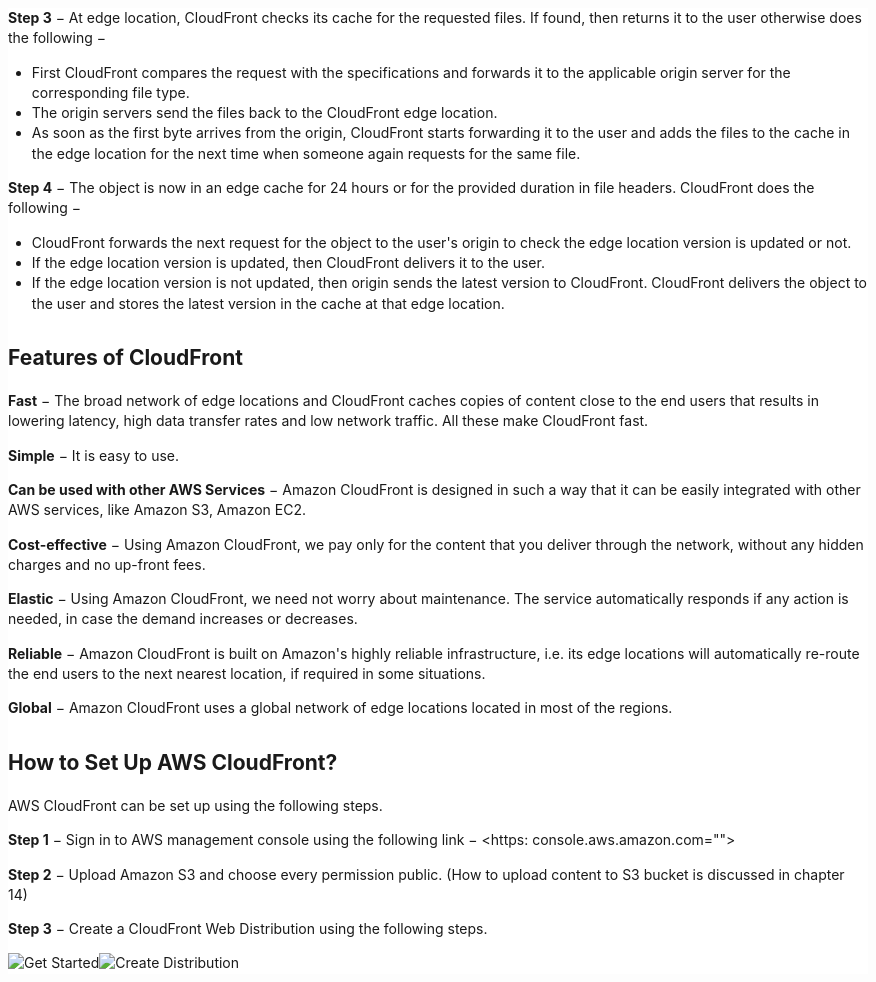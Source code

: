 **Step 3** − At edge location, CloudFront checks its cache for the requested files. If found, then returns it to the user otherwise does the following −
* First CloudFront compares the request with the specifications and forwards it to the applicable origin server for the corresponding file type.
* The origin servers send the files back to the CloudFront edge location.
* As soon as the first byte arrives from the origin, CloudFront starts forwarding it to the user and adds the files to the cache in the edge location for the next time when someone again requests for the same file.

**Step 4** − The object is now in an edge cache for 24 hours or for the provided duration in file headers. CloudFront does the following −
* CloudFront forwards the next request for the object to the user's origin to check the edge location version is updated or not.
* If the edge location version is updated, then CloudFront delivers it to the user.
* If the edge location version is not updated, then origin sends the latest version to CloudFront. CloudFront delivers the object to the user and stores the latest version in the cache at that edge location.

## Features of CloudFront

**Fast** − The broad network of edge locations and CloudFront caches copies of content close to the end users that results in lowering latency, high data transfer rates and low network traffic. All these make CloudFront fast.

**Simple** − It is easy to use.

**Can be used with other AWS Services** − Amazon CloudFront is designed in such a way that it can be easily integrated with other AWS services, like Amazon S3, Amazon EC2.

**Cost-effective** − Using Amazon CloudFront, we pay only for the content that you deliver through the network, without any hidden charges and no up-front fees.

**Elastic** − Using Amazon CloudFront, we need not worry about maintenance. The service automatically responds if any action is needed, in case the demand increases or decreases.

**Reliable** − Amazon CloudFront is built on Amazon's highly reliable infrastructure, i.e. its edge locations will automatically re-route the end users to the next nearest location, if required in some situations.

**Global** − Amazon CloudFront uses a global network of edge locations located in most of the regions.

## How to Set Up AWS CloudFront?

AWS CloudFront can be set up using the following steps.

**Step 1** − Sign in to AWS management console using the following link − <https: console.aws.amazon.com="">

**Step 2** − Upload Amazon S3 and choose every permission public. (How to upload content to S3 bucket is discussed in chapter 14)

**Step 3** − Create a CloudFront Web Distribution using the following steps.

![Get Started][89]![Create Distribution][90]


[1]: https://www.tutorialspoint.com/amazon_web_services/images/architecture.jpg
[2]: https://www.tutorialspoint.com/amazon_web_services/images/management_console.jpg
[3]: https://www.tutorialspoint.com/amazon_web_services/images/services.jpg
[4]: https://www.tutorialspoint.com/amazon_web_services/images/compute.jpg
[5]: https://www.tutorialspoint.com/amazon_web_services/images/edit.jpg
[6]: https://www.tutorialspoint.com/amazon_web_services/images/s3_emr_dynamodb.jpg
[7]: https://www.tutorialspoint.com/amazon_web_services/images/rds.jpg
[8]: https://www.tutorialspoint.com/amazon_web_services/images/selecting_a_region.jpg
[9]: https://www.tutorialspoint.com/amazon_web_services/images/changing_the_password.jpg
[10]: https://www.tutorialspoint.com/amazon_web_services/images/instructions.jpg
[11]: https://www.tutorialspoint.com/amazon_web_services/images/billing_and_cost_management.jpg
[12]: https://www.tutorialspoint.com/amazon_web_services/images/billing_and_cost_management_dashboard.jpg
[13]: https://aws.amazon.com/
[14]: https://www.tutorialspoint.com/amazon_web_services/images/create_aws_account.jpg
[15]: https://www.tutorialspoint.com/amazon_web_services/images/contact_information.jpg
[16]: https://www.tutorialspoint.com/amazon_web_services/images/aws_management_console.jpg
[17]: https://www.tutorialspoint.com/amazon_web_services/images/aws_account_id.jpg
[19]: https://www.tutorialspoint.com/amazon_web_services/images/create_or_delete.jpg
[20]: https://www.tutorialspoint.com/amazon_web_services/images/account_alias.jpg
[21]: https://www.tutorialspoint.com/amazon_web_services/images/delete_account_details.jpg
[22]: https://www.tutorialspoint.com/amazon_web_services/images/security_credentials.jpg
[23]: https://www.tutorialspoint.com/amazon_web_services/images/manage_mfa_device.jpg
[24]: https://www.tutorialspoint.com/amazon_web_services/images/create_new_users.jpg
[25]: https://console.aws.amazon.com/iam/
[26]: https://www.tutorialspoint.com/amazon_web_services/images/create_user.jpg
[27]: https://www.tutorialspoint.com/amazon_web_services/images/download_credentials.jpg
[28]: https://www.tutorialspoint.com/amazon_web_services/images/sign_in_credentials.jpg
[29]: https://www.tutorialspoint.com/amazon_web_services/images/amazon_ec2.jpg
[30]: https://console.aws.amazon.com/iam/
[31]: https://www.tutorialspoint.com/amazon_web_services/images/load_balancer_name.jpg
[32]: https://www.tutorialspoint.com/amazon_web_services/images/available_subnets.jpg
[33]: https://www.tutorialspoint.com/amazon_web_services/images/ping_protocol.jpg
[34]: https://www.tutorialspoint.com/amazon_web_services/images/choose_directory_type.jpg
[35]: https://www.tutorialspoint.com/amazon_web_services/images/create_simple_ad.jpg
[36]: https://www.tutorialspoint.com/amazon_web_services/images/review.jpg
[37]: https://www.tutorialspoint.com/amazon_web_services/images/create_workspace.jpg
[38]: https://www.tutorialspoint.com/amazon_web_services/images/launch_workspaces.jpg
[39]: https://www.tutorialspoint.com/amazon_web_services/images/view_workspaces_console.jpg
[40]: https://www.tutorialspoint.com/amazon_web_services/images/installing_amazon_workspaces.jpg
[41]: https://www.tutorialspoint.com/amazon_web_services/images/options.jpg
[42]: https://aws.amazon.com/workspaces/
[43]: https://www.tutorialspoint.com/amazon_web_services/images/natural_health_checkup.jpg
[44]: https://www.tutorialspoint.com/amazon_web_services/images/reconnect.jpg
[45]: https://www.tutorialspoint.com/amazon_web_services/images/actions.jpg
[46]: https://www.tutorialspoint.com/amazon_web_services/images/amazon_web_services.jpg
[47]: https://www.tutorialspoint.com/amazon_web_services/images/lambda.jpg
[48]: https://www.tutorialspoint.com/amazon_web_services/images/configure_function.jpg
[49]: https://www.tutorialspoint.com/amazon_web_services/images/lambda_function_handler.jpg
[50]: https://www.tutorialspoint.com/amazon_web_services/images/amazon_dynamodb.jpg
[51]: https://www.tutorialspoint.com/amazon_web_services/images/monitoring.jpg
[52]: https://www.tutorialspoint.com/amazon_web_services/images/slect_vpc_configuration.jpg
[53]: https://www.tutorialspoint.com/amazon_web_services/images/vpc_with_single_subnet.jpg
[54]: https://www.tutorialspoint.com/amazon_web_services/images/create_vpc.jpg
[55]: https://www.tutorialspoint.com/amazon_web_services/images/create_security_group.jpg
[56]: https://www.tutorialspoint.com/amazon_web_services/images/save.jpg
[57]: https://www.tutorialspoint.com/amazon_web_services/images/configure_instance.jpg
[58]: https://www.tutorialspoint.com/amazon_web_services/images/associate_address.jpg
[59]: https://www.tutorialspoint.com/amazon_web_services/images/delete_vpc.jpg
[60]: https://www.tutorialspoint.com/amazon_web_services/images/navigation_bar.jpg
[61]: https://www.tutorialspoint.com/amazon_web_services/images/create_hosted_zone.jpg
[62]: https://www.tutorialspoint.com/amazon_web_services/images/domain_name.jpg
[63]: https://www.tutorialspoint.com/amazon_web_services/images/hosted_zones.jpg
[64]: https://www.tutorialspoint.com/amazon_web_services/images/route_53.jpg
[65]: https://www.tutorialspoint.com/amazon_web_services/images/aws_direct_connect.jpg
[66]: https://www.tutorialspoint.com/amazon_web_services/images/create_a_connection.jpg
[67]: https://www.tutorialspoint.com/amazon_web_services/images/create_a_virtual_interface.jpg
[68]: https://www.tutorialspoint.com/amazon_web_services/images/download_router_configuration.jpg
[69]: https://www.tutorialspoint.com/amazon_web_services/images/download.jpg
[70]: https://www.tutorialspoint.com/amazon_web_services/images/create_bucket.jpg
[71]: https://www.tutorialspoint.com/amazon_web_services/images/bucket_name.jpg
[72]: https://www.tutorialspoint.com/amazon_web_services/images/bucket_example.jpg
[73]: https://www.tutorialspoint.com/amazon_web_services/images/enabling_website_hosting.jpg
[74]: https://www.tutorialspoint.com/amazon_web_services/images/services_name.jpg
[75]: https://www.tutorialspoint.com/amazon_web_services/images/upload_selected_files.jpg
[76]: https://www.tutorialspoint.com/amazon_web_services/images/all_buckets_open.jpg
[77]: https://www.tutorialspoint.com/amazon_web_services/images/name.jpg
[78]: https://www.tutorialspoint.com/amazon_web_services/images/paste_into.jpg
[79]: https://www.tutorialspoint.com/amazon_web_services/images/delete.jpg
[80]: https://www.tutorialspoint.com/amazon_web_services/images/example_bucket_one.jpg
[81]: https://www.tutorialspoint.com/amazon_web_services/images/empty_bucket.jpg
[82]: https://www.tutorialspoint.com/amazon_web_services/images/create_volume_type_size.jpg
[83]: https://www.tutorialspoint.com/amazon_web_services/images/all_volumes.jpg
[84]: https://www.tutorialspoint.com/amazon_web_services/images/create_volume.jpg
[85]: https://www.tutorialspoint.com/amazon_web_services/images/attach_volume.jpg
[86]: https://www.tutorialspoint.com/amazon_web_services/images/detach_volumes.jpg
[87]: https://www.tutorialspoint.com/amazon_web_services/images/detach_volume.jpg
[88]: https://www.tutorialspoint.com/amazon_web_services/images/aws_gateway.jpg
[89]: https://www.tutorialspoint.com/amazon_web_services/images/get_started.jpg
[90]: https://www.tutorialspoint.com/amazon_web_services/images/create_distribution.jpg
[91]: https://www.tutorialspoint.com/amazon_web_services/images/engine_selection.jpg
[92]: https://www.tutorialspoint.com/amazon_web_services/images/continue.jpg
[93]: https://www.tutorialspoint.com/amazon_web_services/images/db_security_group.jpg
[94]: https://www.tutorialspoint.com/amazon_web_services/images/launch_db_instance_wizard.jpg
[95]: https://www.tutorialspoint.com/amazon_web_services/images/launch_db_instance.jpg
[96]: https://www.tutorialspoint.com/amazon_web_services/images/create_table.jpg
[97]: https://www.tutorialspoint.com/amazon_web_services/images/create.jpg
[98]: https://www.tutorialspoint.com/amazon_web_services/images/amazon_dynamodb_tables.jpg
[99]: https://www.tutorialspoint.com/amazon_web_services/images/launch_cluster.jpg
[100]: https://www.tutorialspoint.com/amazon_web_services/images/cluster_details.jpg
[101]: https://www.tutorialspoint.com/amazon_web_services/images/cluster_close.jpg
[102]: https://www.tutorialspoint.com/amazon_web_services/images/cluster_status.jpg
[103]: https://www.tutorialspoint.com/amazon_web_services/images/snowplow.jpg
[104]: https://www.tutorialspoint.com/amazon_web_services/images/security_group.jpg
[105]: https://www.tutorialspoint.com/amazon_web_services/images/edit_inbound_rules.jpg
[106]: https://www.tutorialspoint.com/amazon_web_services/images/cluster.jpg
[107]: https://www.tutorialspoint.com/amazon_web_services/images/manage_drivers.jpg
[108]: https://www.tutorialspoint.com/amazon_web_services/images/redshift.jpg
[109]: https://www.tutorialspoint.com/amazon_web_services/images/select_connection_profile.jpg
[110]: https://www.tutorialspoint.com/amazon_web_services/images/create_stream.jpg
[111]: https://www.tutorialspoint.com/amazon_web_services/images/sources.jpg
[112]: https://www.tutorialspoint.com/amazon_web_services/images/connection.jpg
[113]: https://www.tutorialspoint.com/amazon_web_services/images/cluster_configuration.jpg
[114]: https://www.tutorialspoint.com/amazon_web_services/images/spark.jpg
[115]: https://www.tutorialspoint.com/amazon_web_services/images/server_side_encryption.jpg
[116]: https://www.tutorialspoint.com/amazon_web_services/images/hardware_configuration.jpg
[117]: https://www.tutorialspoint.com/amazon_web_services/images/streaming_program.jpg
[118]: https://www.tutorialspoint.com/amazon_web_services/images/create_pipeline.jpg
[119]: https://www.tutorialspoint.com/amazon_web_services/images/create_new_pipeline.jpg
[120]: https://www.tutorialspoint.com/amazon_web_services/images/amazon_machine_learning.jpg
[121]: https://www.tutorialspoint.com/amazon_web_services/images/launch.jpg
[122]: https://www.tutorialspoint.com/amazon_web_services/images/input_data.jpg
[123]: https://www.tutorialspoint.com/amazon_web_services/images/schema.jpg
[124]: https://www.tutorialspoint.com/amazon_web_services/images/target.jpg
[125]: https://www.tutorialspoint.com/amazon_web_services/images/data_sources.jpg
[126]: https://www.tutorialspoint.com/amazon_web_services/images/ml_models.jpg
[127]: https://www.tutorialspoint.com/amazon_web_services/images/ml_model_report.jpg
[128]: https://www.tutorialspoint.com/amazon_web_services/images/navigation.jpg
[129]: https://www.tutorialspoint.com/amazon_web_services/images/start_workflow_execution.jpg
[130]: https://www.tutorialspoint.com/amazon_web_services/images/create_a_domain.jpg
[131]: https://www.tutorialspoint.com/amazon_web_services/images/registration.jpg
[132]: https://www.tutorialspoint.com/amazon_web_services/images/deployment.jpg
[133]: https://www.tutorialspoint.com/amazon_web_services/images/run_sample_workflow.jpg
[134]: https://www.tutorialspoint.com/amazon_web_services/images/workflow_execution.jpg
[135]: https://www.tutorialspoint.com/amazon_web_services/images/amazon_workmail.jpg
[136]: https://www.tutorialspoint.com/amazon_web_services/images/quick_setup.jpg
[137]: https://www.tutorialspoint.com/amazon_web_services/images/search_inbox.jpg